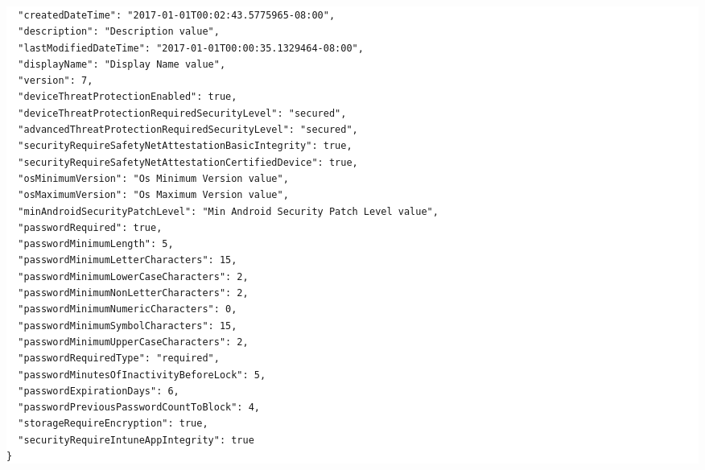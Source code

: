 ``` http
  "createdDateTime": "2017-01-01T00:02:43.5775965-08:00",
  "description": "Description value",
  "lastModifiedDateTime": "2017-01-01T00:00:35.1329464-08:00",
  "displayName": "Display Name value",
  "version": 7,
  "deviceThreatProtectionEnabled": true,
  "deviceThreatProtectionRequiredSecurityLevel": "secured",
  "advancedThreatProtectionRequiredSecurityLevel": "secured",
  "securityRequireSafetyNetAttestationBasicIntegrity": true,
  "securityRequireSafetyNetAttestationCertifiedDevice": true,
  "osMinimumVersion": "Os Minimum Version value",
  "osMaximumVersion": "Os Maximum Version value",
  "minAndroidSecurityPatchLevel": "Min Android Security Patch Level value",
  "passwordRequired": true,
  "passwordMinimumLength": 5,
  "passwordMinimumLetterCharacters": 15,
  "passwordMinimumLowerCaseCharacters": 2,
  "passwordMinimumNonLetterCharacters": 2,
  "passwordMinimumNumericCharacters": 0,
  "passwordMinimumSymbolCharacters": 15,
  "passwordMinimumUpperCaseCharacters": 2,
  "passwordRequiredType": "required",
  "passwordMinutesOfInactivityBeforeLock": 5,
  "passwordExpirationDays": 6,
  "passwordPreviousPasswordCountToBlock": 4,
  "storageRequireEncryption": true,
  "securityRequireIntuneAppIntegrity": true
}
```
